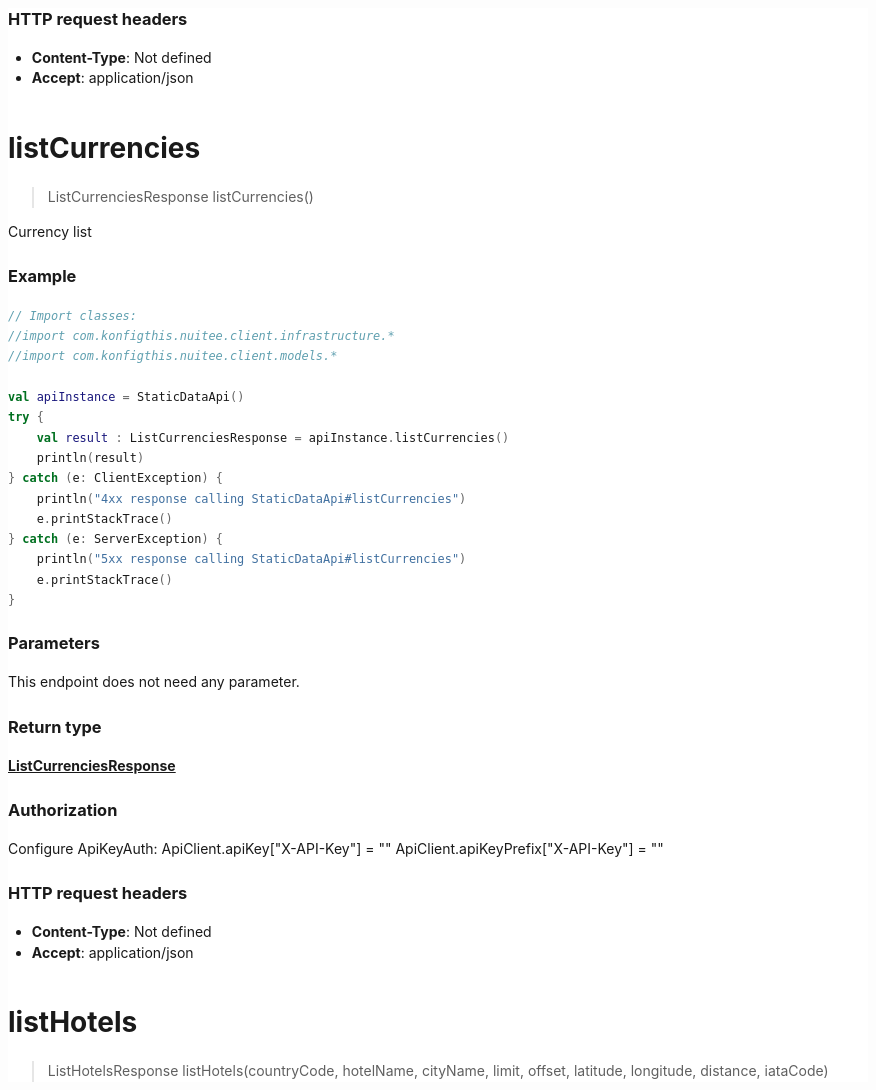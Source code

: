 ### HTTP request headers

 - **Content-Type**: Not defined
 - **Accept**: application/json

<a name="listCurrencies"></a>
# **listCurrencies**
> ListCurrenciesResponse listCurrencies()

Currency list

### Example
```kotlin
// Import classes:
//import com.konfigthis.nuitee.client.infrastructure.*
//import com.konfigthis.nuitee.client.models.*

val apiInstance = StaticDataApi()
try {
    val result : ListCurrenciesResponse = apiInstance.listCurrencies()
    println(result)
} catch (e: ClientException) {
    println("4xx response calling StaticDataApi#listCurrencies")
    e.printStackTrace()
} catch (e: ServerException) {
    println("5xx response calling StaticDataApi#listCurrencies")
    e.printStackTrace()
}
```

### Parameters
This endpoint does not need any parameter.

### Return type

[**ListCurrenciesResponse**](ListCurrenciesResponse.md)

### Authorization


Configure ApiKeyAuth:
    ApiClient.apiKey["X-API-Key"] = ""
    ApiClient.apiKeyPrefix["X-API-Key"] = ""

### HTTP request headers

 - **Content-Type**: Not defined
 - **Accept**: application/json

<a name="listHotels"></a>
# **listHotels**
> ListHotelsResponse listHotels(countryCode, hotelName, cityName, limit, offset, latitude, longitude, distance, iataCode)
